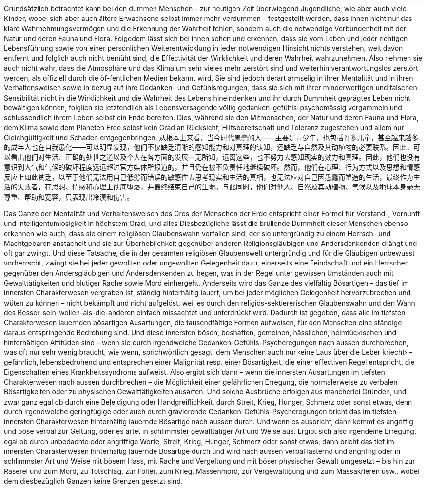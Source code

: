 Grundsätzlich betrachtet kann bei den dummen Menschen – zur heutigen Zeit überwiegend Jugendliche, wie aber auch viele Kinder, wobei sich aber auch ältere Erwachsene selbst immer mehr verdummen – festgestellt werden, dass ihnen nicht nur das klare Wahrnehmungsvermögen und die Erkennung der Wahrheit fehlen, sondern auch die notwendige Verbundenheit mit der Natur und deren Fauna und Flora. Folgedem lässt sich bei ihnen sehen und erkennen, dass sie vom Leben und jeder richtigen Lebensführung sowie von einer persönlichen Weiterentwicklung in jeder notwendigen Hinsicht nichts verstehen, weit davon entfernt und folglich auch nicht bemüht sind, die Effectivität der Wirklichkeit und deren Wahrheit wahrzunehmen. Also nehmen sie auch nicht wahr, dass die Atmosphäre und das Klima um sehr vieles mehr zerstört sind und weiterhin verantwortungslos zerstört werden, als offiziell durch die öf-fentlichen Medien bekannt wird. Sie sind jedoch derart armselig in ihrer Mentalität und in ihren Verhaltensweisen sowie in bezug auf ihre Gedanken- und Gefühlsregungen, dass sie sich mit ihrer minderwertigen und falschen Sensibilität nicht in die Wirklichkeit und die Wahrheit des Lebens hineindenken und ihr durch Dummheit geprägtes Leben nicht bewältigen können, folglich sie letztendlich als Lebensversagende völlig gedanken-gefühls-psychemässig vergammeln und schlussendlich ihrem Leben selbst ein Ende bereiten. Dies, während sie den Mitmenschen, der Natur und deren Fauna und Flora, dem Klima sowie dem Planeten Erde selbst kein Grad an Rücksicht, Hilfsbereitschaft und Toleranz zugestehen und allem nur Gleichgültigkeit und Schaden entgegenbringen.
从根本上来看，当今时代愚蠢的人——主要是青少年，也包括许多儿童，甚至越来越多的成年人也在自我愚化——可以明显发现，他们不仅缺乏清晰的感知能力和对真理的认知，还缺乏与自然及其动植物的必要联系。因此，可以看出他们对生活、正确的处世之道以及个人在各方面的发展一无所知，远离这些，也不努力去感知现实的效力和真理。因此，他们也没有意识到大气和气候的破坏程度远远超过官方媒体所报道的，并且仍在被不负责任地继续破坏。然而，他们在心理、行为方式以及思想和情感反应上如此贫乏，以至于他们无法用自己低劣而错误的敏感性去思考现实和生活的真相，也无法应对自己因愚蠢而塑造的生活，最终作为生活的失败者，在思想、情感和心理上彻底堕落，并最终结束自己的生命。与此同时，他们对他人、自然及其动植物、气候以及地球本身毫无尊重、帮助和宽容，只表现出冷漠和伤害。

Das Ganze der Mentalität und Verhaltensweisen des Gros der Menschen der Erde entspricht einer Formel für Verstand-, Vernunft- und Intelligentumlosigkeit in höchstem Grad, und alles Diesbezügliche lässt die brüllende Dummheit dieser Menschen ebenso erkennen wie auch, dass sie einem religiösen Glaubenswahn verfallen sind, der sie untergründig zu einem Herrsch- und Machtgebaren anstachelt und sie zur Überheblichkeit gegenüber anderen Religionsgläubigen und Andersdenkenden drängt und oft gar zwingt. Und diese Tatsache, die in der gesamten religiösen Glaubenswelt untergründig und für die Gläubigen unbewusst vorherrscht, zwingt sie bei jeder gewollten oder ungewollten Gelegenheit dazu, einerseits eine Feindschaft und ein Herrschen gegenüber den Andersgläubigen und Andersdenkenden zu hegen, was in der Regel unter gewissen Umständen auch mit Gewalttätigkeiten und blutiger Rache sowie Mord einhergeht. Anderseits wird das Ganze des vielfältig Bösartigen – das tief im innersten Charakterwesen vergraben ist, ständig hinterhältig lauert, um bei jeder möglichen Gelegenheit hervorzubrechen und wüten zu können – nicht bekämpft und nicht aufgelöst, weil es durch den religiös-sektiererischen Glaubenswahn und den Wahn des Besser-sein-wollen-als-die-anderen einfach missachtet und unterdrückt wird. Dadurch ist gegeben, dass alle im tiefsten Charakterwesen lauernden bösartigen Ausartungen, die tausendfältige Formen aufweisen, für den Menschen eine ständige daraus entspringende Bedrohung sind. Und diese innersten bösen, boshaften, gemeinen, hässlichen, heimtückischen und hinterhältigen Attitüden sind – wenn sie durch irgendwelche Gedanken-Gefühls-Psycheregungen nach aussen durchbrechen, was oft nur sehr wenig braucht, wie wenn, sprichwörtlich gesagt, dem Menschen auch nur ‹eine Laus über die Leber kriecht› – gefährlich, lebensbedrohend und entsprechen einer Malignität resp. einer Bösartigkeit, die einer effectiven Regel entspricht, die Eigenschaften eines Krankheitssyndroms aufweist. Also ergibt sich dann – wenn die innersten Ausartungen im tiefsten Charakterwesen nach aussen durchbrechen – die Möglichkeit einer gefährlichen Erregung, die normalerweise zu verbalen Bösartigkeiten oder zu physischen Gewalttätigkeiten ausarten. Und solche Ausbrüche erfolgen aus mancherlei Gründen, und zwar ganz egal ob durch eine Beleidigung oder Handgreiflichkeit, durch Streit, Krieg, Hunger, Schmerz oder sonst etwas, denn durch irgendwelche geringfügige oder auch durch gravierende Gedanken-Gefühls-Psycheregungen bricht das im tiefsten innersten Charakterwesen hinterhältig lauernde Bösartige nach aussen durch. Und wenn es ausbricht, dann kommt es angriffig und böse verbal zur Geltung, oder es artet in schlimmster gewalttätiger Art und Weise aus. Ergibt sich also irgendeine Erregung, egal ob durch unbedachte oder angriffige Worte, Streit, Krieg, Hunger, Schmerz oder sonst etwas, dann bricht das tief im innersten Charakterwesen hinterhältig lauernde Bösartige durch und wird nach aussen verbal lästernd und angriffig oder in schlimmster Art und Weise mit bösem Hass, mit Rache und Vergeltung und mit böser physischer Gewalt umgesetzt – bis hin zur Raserei und zum Mord, zu Totschlag, zur Folter, zum Krieg, Massenmord, zur Vergewaltigung und zum Massakrieren usw., wobei dem diesbezüglich Ganzen keine Grenzen gesetzt sind.